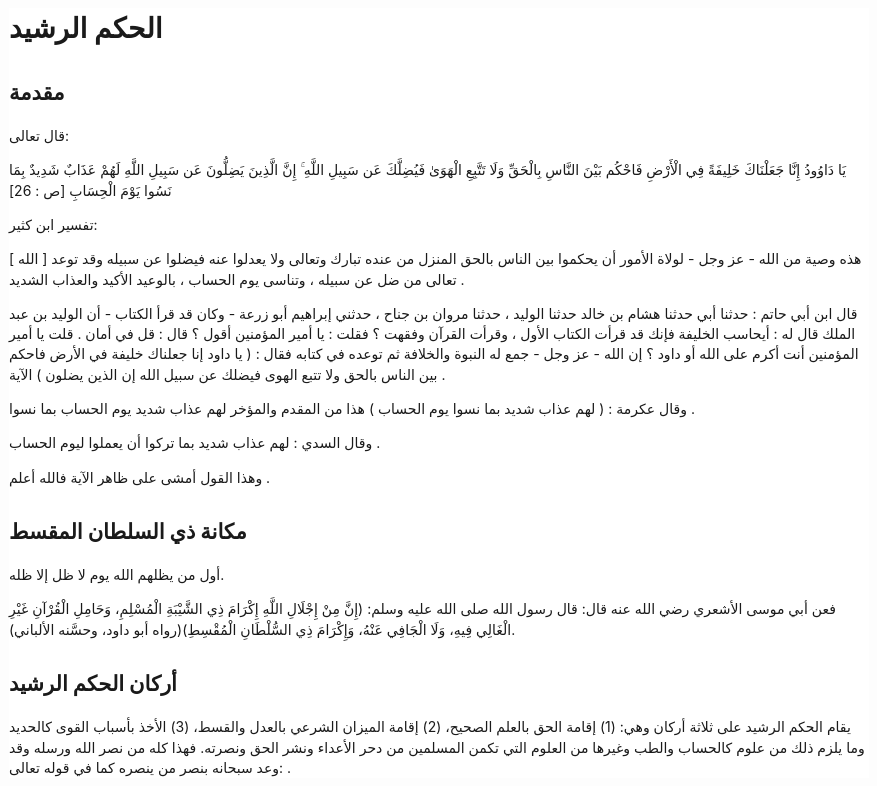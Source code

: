 # الحكم الرشيد

## مقدمة

قال تعالى:

يَا دَاوُودُ إِنَّا جَعَلْنَاكَ خَلِيفَةً فِي الْأَرْضِ فَاحْكُم بَيْنَ النَّاسِ بِالْحَقِّ وَلَا تَتَّبِعِ الْهَوَىٰ
فَيُضِلَّكَ عَن سَبِيلِ اللَّهِ ۚ إِنَّ الَّذِينَ يَضِلُّونَ عَن سَبِيلِ اللَّهِ لَهُمْ عَذَابٌ شَدِيدٌ بِمَا نَسُوا
يَوْمَ الْحِسَابِ \[ص : 26\]

تفسير ابن كثير:

هذه وصية من الله - عز وجل - لولاة الأمور أن يحكموا بين الناس بالحق
المنزل من عنده تبارك وتعالى ولا يعدلوا عنه فيضلوا عن سبيله وقد توعد \[
الله \] تعالى من ضل عن سبيله ، وتناسى يوم الحساب ، بالوعيد الأكيد
والعذاب الشديد .

قال ابن أبي حاتم : حدثنا أبي حدثنا هشام بن خالد حدثنا الوليد ، حدثنا
مروان بن جناح ، حدثني إبراهيم أبو زرعة - وكان قد قرأ الكتاب - أن الوليد
بن عبد الملك قال له : أيحاسب الخليفة فإنك قد قرأت الكتاب الأول ، وقرأت
القرآن وفقهت ؟ فقلت : يا أمير المؤمنين أقول ؟ قال : قل في أمان . قلت يا
أمير المؤمنين أنت أكرم على الله أو داود ؟ إن الله - عز وجل - جمع له
النبوة والخلافة ثم توعده في كتابه فقال : ( يا داود إنا جعلناك خليفة في
الأرض فاحكم بين الناس بالحق ولا تتبع الهوى فيضلك عن سبيل الله إن الذين
يضلون ) الآية .

وقال عكرمة : ( لهم عذاب شديد بما نسوا يوم الحساب ) هذا من المقدم والمؤخر
لهم عذاب شديد يوم الحساب بما نسوا .

وقال السدي : لهم عذاب شديد بما تركوا أن يعملوا ليوم الحساب .

وهذا القول أمشى على ظاهر الآية فالله أعلم .

## مكانة ذي السلطان المقسط

أول من يظلهم الله يوم لا ظل إلا ظله.

فعن أبي موسى الأشعري رضي الله عنه قال: قال رسول الله صلى الله عليه وسلم:
(إِنَّ مِنْ إِجْلَالِ اللَّهِ إِكْرَامَ ذِي الشَّيْبَةِ الْمُسْلِمِ، وَحَامِلِ الْقُرْآنِ غَيْرِ الْغَالِي فِيهِ،
وَلَا الْجَافِي عَنْهُ، وَإِكْرَامَ ذِي السُّلْطَانِ الْمُقْسِطِ)(رواه أبو داود، وحسَّنه
الألباني).

## أركان الحكم الرشيد

يقام الحكم الرشيد على ثلاثة أركان وهي: (1) إقامة الحق بالعلم الصحيح، (2)
إقامة الميزان الشرعي بالعدل والقسط، (3) الأخذ بأسباب القوى كالحديد وما
يلزم ذلك من علوم كالحساب والطب وغيرها من العلوم التي تكمن المسلمين من
دحر الأعداء ونشر الحق ونصرته. فهذا كله من نصر الله ورسله وقد وعد سبحانه
بنصر من ينصره كما في قوله تعالى: .
